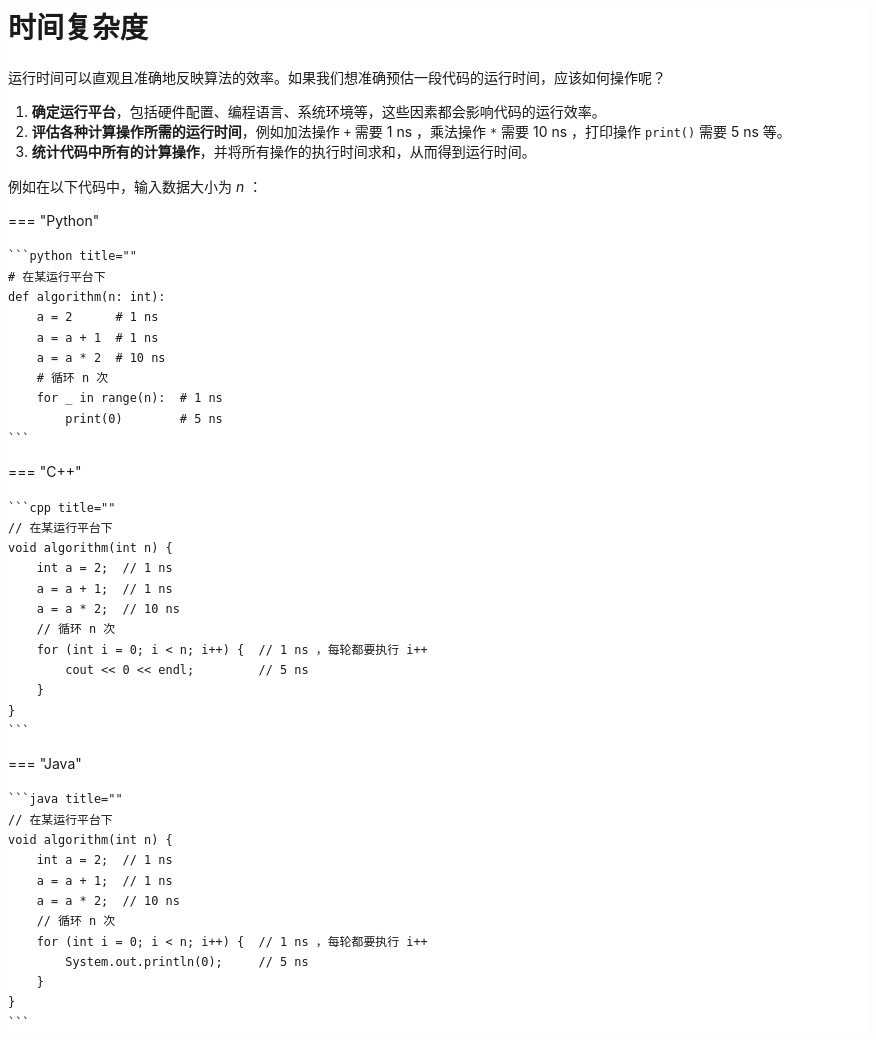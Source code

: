 # 时间复杂度

运行时间可以直观且准确地反映算法的效率。如果我们想准确预估一段代码的运行时间，应该如何操作呢？

1. **确定运行平台**，包括硬件配置、编程语言、系统环境等，这些因素都会影响代码的运行效率。
2. **评估各种计算操作所需的运行时间**，例如加法操作 `+` 需要 1 ns ，乘法操作 `*` 需要 10 ns ，打印操作 `print()` 需要 5 ns 等。
3. **统计代码中所有的计算操作**，并将所有操作的执行时间求和，从而得到运行时间。

例如在以下代码中，输入数据大小为 $n$ ：

=== "Python"

    ```python title=""
    # 在某运行平台下
    def algorithm(n: int):
        a = 2      # 1 ns
        a = a + 1  # 1 ns
        a = a * 2  # 10 ns
        # 循环 n 次
        for _ in range(n):  # 1 ns
            print(0)        # 5 ns
    ```

=== "C++"

    ```cpp title=""
    // 在某运行平台下
    void algorithm(int n) {
        int a = 2;  // 1 ns
        a = a + 1;  // 1 ns
        a = a * 2;  // 10 ns
        // 循环 n 次
        for (int i = 0; i < n; i++) {  // 1 ns ，每轮都要执行 i++
            cout << 0 << endl;         // 5 ns
        }
    }
    ```

=== "Java"

    ```java title=""
    // 在某运行平台下
    void algorithm(int n) {
        int a = 2;  // 1 ns
        a = a + 1;  // 1 ns
        a = a * 2;  // 10 ns
        // 循环 n 次
        for (int i = 0; i < n; i++) {  // 1 ns ，每轮都要执行 i++
            System.out.println(0);     // 5 ns
        }
    }
    ```
